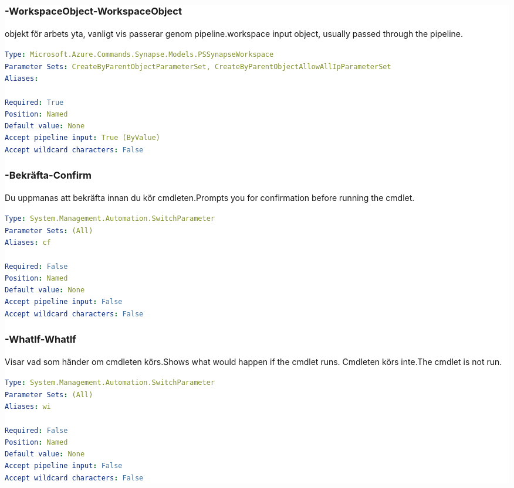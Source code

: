 ### <span data-ttu-id="114a7-138">-WorkspaceObject</span><span class="sxs-lookup"><span data-stu-id="114a7-138">-WorkspaceObject</span></span>
<span data-ttu-id="114a7-139">objekt för arbets yta, vanligt vis passerar genom pipeline.</span><span class="sxs-lookup"><span data-stu-id="114a7-139">workspace input object, usually passed through the pipeline.</span></span>

```yaml
Type: Microsoft.Azure.Commands.Synapse.Models.PSSynapseWorkspace
Parameter Sets: CreateByParentObjectParameterSet, CreateByParentObjectAllowAllIpParameterSet
Aliases:

Required: True
Position: Named
Default value: None
Accept pipeline input: True (ByValue)
Accept wildcard characters: False
```

### <span data-ttu-id="114a7-140">-Bekräfta</span><span class="sxs-lookup"><span data-stu-id="114a7-140">-Confirm</span></span>
<span data-ttu-id="114a7-141">Du uppmanas att bekräfta innan du kör cmdleten.</span><span class="sxs-lookup"><span data-stu-id="114a7-141">Prompts you for confirmation before running the cmdlet.</span></span>

```yaml
Type: System.Management.Automation.SwitchParameter
Parameter Sets: (All)
Aliases: cf

Required: False
Position: Named
Default value: None
Accept pipeline input: False
Accept wildcard characters: False
```

### <span data-ttu-id="114a7-142">-WhatIf</span><span class="sxs-lookup"><span data-stu-id="114a7-142">-WhatIf</span></span>
<span data-ttu-id="114a7-143">Visar vad som händer om cmdleten körs.</span><span class="sxs-lookup"><span data-stu-id="114a7-143">Shows what would happen if the cmdlet runs.</span></span>
<span data-ttu-id="114a7-144">Cmdleten körs inte.</span><span class="sxs-lookup"><span data-stu-id="114a7-144">The cmdlet is not run.</span></span>

```yaml
Type: System.Management.Automation.SwitchParameter
Parameter Sets: (All)
Aliases: wi

Required: False
Position: Named
Default value: None
Accept pipeline input: False
Accept wildcard characters: False
```
